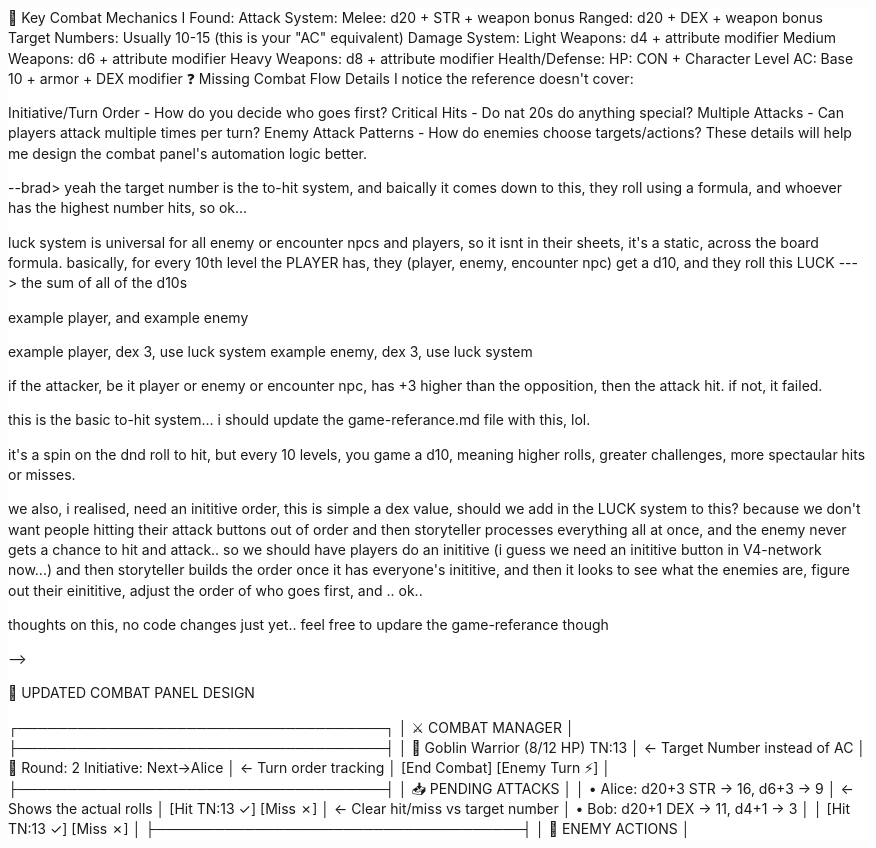 🎯 Key Combat Mechanics I Found:
Attack System:
Melee: d20 + STR + weapon bonus
Ranged: d20 + DEX + weapon bonus
Target Numbers: Usually 10-15 (this is your "AC" equivalent)
Damage System:
Light Weapons: d4 + attribute modifier
Medium Weapons: d6 + attribute modifier
Heavy Weapons: d8 + attribute modifier
Health/Defense:
HP: CON + Character Level
AC: Base 10 + armor + DEX modifier
❓ Missing Combat Flow Details
I notice the reference doesn't cover:

Initiative/Turn Order - How do you decide who goes first?
Critical Hits - Do nat 20s do anything special?
Multiple Attacks - Can players attack multiple times per turn?
Enemy Attack Patterns - How do enemies choose targets/actions?
These details will help me design the combat panel's automation logic better.

--brad>
yeah the target number is the to-hit system, and baically it comes down to this, they roll using a formula, and whoever has the highest number hits, so ok...

luck system is universal for all enemy or encounter npcs and players, so it isnt in their sheets, it's a static, across the board formula.  basically, for every 10th level the PLAYER has, they (player, enemy, encounter npc) get a d10, and they roll this LUCK ---> the sum of all of the d10s

example player, and example enemy

example player, dex 3, use luck system
example enemy, dex 3, use luck system

if the attacker, be it player or enemy or encounter npc, has +3 higher than the opposition, then the attack hit.  if not, it failed.

this is the basic to-hit system... i should update the game-referance.md file with this, lol.

it's a spin on the dnd roll to hit, but every 10 levels, you game a d10, meaning higher rolls, greater challenges, more spectaular hits or misses.

we also, i realised, need an inititive order, this is simple a dex value, should we add in the LUCK system to this?  because we don't want people hitting their attack buttons out of order and then storyteller processes everything all at once, and the enemy never gets a chance to hit and attack.. so we should have players do an inititive (i guess we need an inititive button in V4-network now...) and then storyteller builds the order once it has everyone's inititive, and then it looks to see what the enemies are, figure out their einititive, adjust the order of who goes first, and .. ok..

thoughts on this, no code changes just yet.. feel free to updare the game-referance though

-->

🎨 UPDATED COMBAT PANEL DESIGN

┌─────────────────────────────────────┐
│ ⚔️ COMBAT MANAGER                   │
├─────────────────────────────────────┤
│ 🎯 Goblin Warrior (8/12 HP) TN:13  │  ← Target Number instead of AC
│ 🔄 Round: 2  Initiative: Next→Alice │  ← Turn order tracking
│ [End Combat] [Enemy Turn ⚡]        │
├─────────────────────────────────────┤
│ 📥 PENDING ATTACKS                  │
│ • Alice: d20+3 STR → 16, d6+3 → 9  │  ← Shows the actual rolls
│   [Hit TN:13 ✓] [Miss ✗]           │  ← Clear hit/miss vs target number
│ • Bob: d20+1 DEX → 11, d4+1 → 3    │
│   [Hit TN:13 ✓] [Miss ✗]           │
├─────────────────────────────────────┤
│ 👹 ENEMY ACTIONS                    │